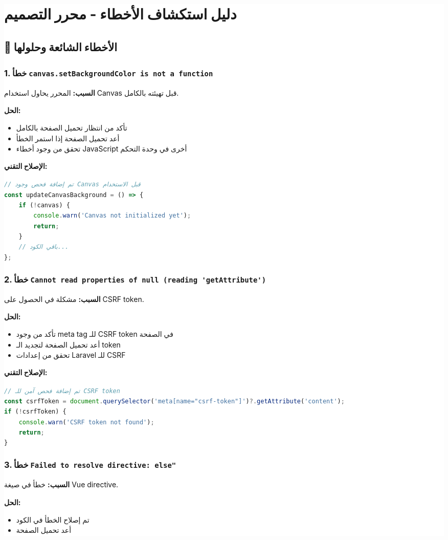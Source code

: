 # دليل استكشاف الأخطاء - محرر التصميم

## 🚨 الأخطاء الشائعة وحلولها

### 1. خطأ `canvas.setBackgroundColor is not a function`

**السبب:** المحرر يحاول استخدام Canvas قبل تهيئته بالكامل.

**الحل:**
- تأكد من انتظار تحميل الصفحة بالكامل
- أعد تحميل الصفحة إذا استمر الخطأ
- تحقق من وجود أخطاء JavaScript أخرى في وحدة التحكم

**الإصلاح التقني:**
```javascript
// تم إضافة فحص وجود Canvas قبل الاستخدام
const updateCanvasBackground = () => {
    if (!canvas) {
        console.warn('Canvas not initialized yet');
        return;
    }
    // باقي الكود...
};
```

### 2. خطأ `Cannot read properties of null (reading 'getAttribute')`

**السبب:** مشكلة في الحصول على CSRF token.

**الحل:**
- تأكد من وجود meta tag للـ CSRF token في الصفحة
- أعد تحميل الصفحة لتجديد الـ token
- تحقق من إعدادات Laravel للـ CSRF

**الإصلاح التقني:**
```javascript
// تم إضافة فحص آمن للـ CSRF token
const csrfToken = document.querySelector('meta[name="csrf-token"]')?.getAttribute('content');
if (!csrfToken) {
    console.warn('CSRF token not found');
    return;
}
```

### 3. خطأ `Failed to resolve directive: else"`

**السبب:** خطأ في صيغة Vue directive.

**الحل:**
- تم إصلاح الخطأ في الكود
- أعد تحميل الصفحة
